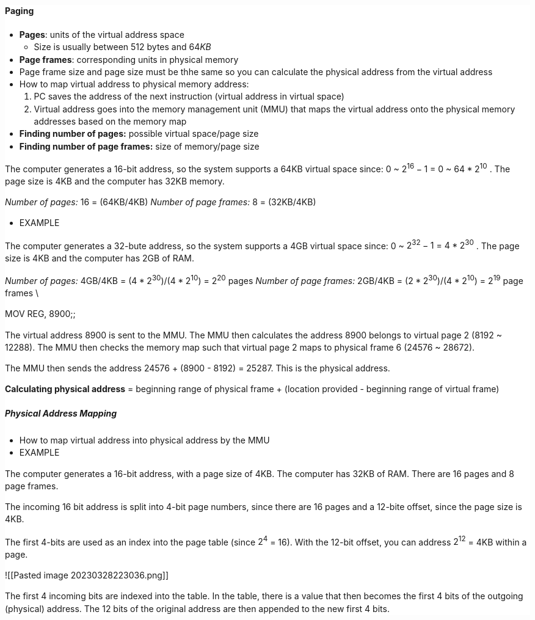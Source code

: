 #### Paging 
- **Pages**: units of the virtual address space
	- Size is usually between $512$ bytes and $64KB$
- **Page frames**: corresponding units in physical memory 
- Page frame size and page size must be thhe same so you can calculate the physical address from the virtual address
- How to map virtual address to physical memory address: 
	1. PC saves the address of the next instruction (virtual address in virtual space)
	2. Virtual address goes into the memory management unit (MMU) that maps the virtual address onto the physical memory addresses based on the memory map
- **Finding number of pages:** possible virtual space/page size
- **Finding number of page frames:** size of memory/page size


The computer generates a 16-bit address, so the system supports a 64KB virtual space since: 0 ~ $2^{16}-1$ = 0 ~ $64*2^{10}$ . The page size is 4KB and the computer has 32KB memory. 

*Number of pages:* 16 = (64KB/4KB)
*Number of page frames:* 8 = (32KB/4KB)

- EXAMPLE

The computer generates a 32-bute address, so the system supports a 4GB virtual space since: 0 ~ $2^{32}-1$ = $4*2^{30}$ . The page size is 4KB and the computer has 2GB of RAM. 

*Number of pages:* 4GB/4KB = ($4*2^{30}$)/($4*2^{10}$) = $2^{20}$ pages 
*Number of page frames:* 2GB/4KB = ($2*2^{30}$)/($4*2^{10}$) = $2^{19}$ page frames \


MOV REG, 8900;; 

The virtual address 8900 is sent to the MMU. The MMU then calculates the address 8900 belongs to virtual page 2 (8192 ~ 12288). The MMU then checks the memory map such that virtual page 2 maps to physical frame 6 (24576 ~ 28672). 

The MMU then sends the address 24576 + (8900 - 8192) = 25287. This is the physical address. 

**Calculating physical address** = beginning range of physical frame + (location provided - beginning range of virtual frame)

##### Physical Address Mapping 
- How to map virtual address into physical address by the MMU
- EXAMPLE

The computer generates a 16-bit address, with a page size of 4KB. The computer has 32KB of RAM. There are 16 pages and 8 page frames. 

The incoming 16 bit address is split into 4-bit page numbers, since there are 16 pages and a 12-bite offset, since the page size is 4KB. 

The first 4-bits are used as an index into the page table (since $2^4$ = 16). With the 12-bit offset, you can address $2^{12}$ = 4KB within a page.

![[Pasted image 20230328223036.png]]

The first 4 incoming bits are indexed into the table. In the table, there is a value that then becomes the first 4 bits of the outgoing (physical) address. The 12 bits of the original address are then appended to the new first 4 bits. 
